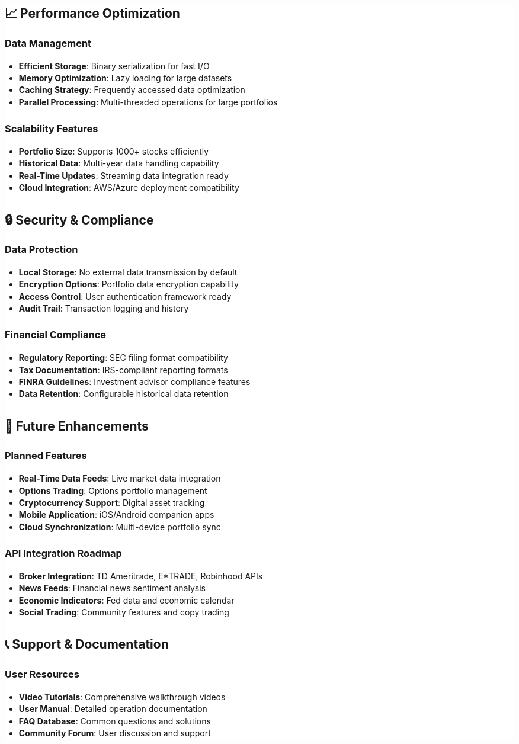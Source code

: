 ## 📈 Performance Optimization

### Data Management
- **Efficient Storage**: Binary serialization for fast I/O
- **Memory Optimization**: Lazy loading for large datasets
- **Caching Strategy**: Frequently accessed data optimization
- **Parallel Processing**: Multi-threaded operations for large portfolios

### Scalability Features
- **Portfolio Size**: Supports 1000+ stocks efficiently
- **Historical Data**: Multi-year data handling capability
- **Real-Time Updates**: Streaming data integration ready
- **Cloud Integration**: AWS/Azure deployment compatibility

## 🔒 Security & Compliance

### Data Protection
- **Local Storage**: No external data transmission by default
- **Encryption Options**: Portfolio data encryption capability
- **Access Control**: User authentication framework ready
- **Audit Trail**: Transaction logging and history

### Financial Compliance
- **Regulatory Reporting**: SEC filing format compatibility
- **Tax Documentation**: IRS-compliant reporting formats
- **FINRA Guidelines**: Investment advisor compliance features
- **Data Retention**: Configurable historical data retention

## 🚀 Future Enhancements

### Planned Features
- **Real-Time Data Feeds**: Live market data integration
- **Options Trading**: Options portfolio management
- **Cryptocurrency Support**: Digital asset tracking
- **Mobile Application**: iOS/Android companion apps
- **Cloud Synchronization**: Multi-device portfolio sync

### API Integration Roadmap
- **Broker Integration**: TD Ameritrade, E*TRADE, Robinhood APIs
- **News Feeds**: Financial news sentiment analysis
- **Economic Indicators**: Fed data and economic calendar
- **Social Trading**: Community features and copy trading

## 📞 Support & Documentation

### User Resources
- **Video Tutorials**: Comprehensive walkthrough videos
- **User Manual**: Detailed operation documentation
- **FAQ Database**: Common questions and solutions
- **Community Forum**: User discussion and support
